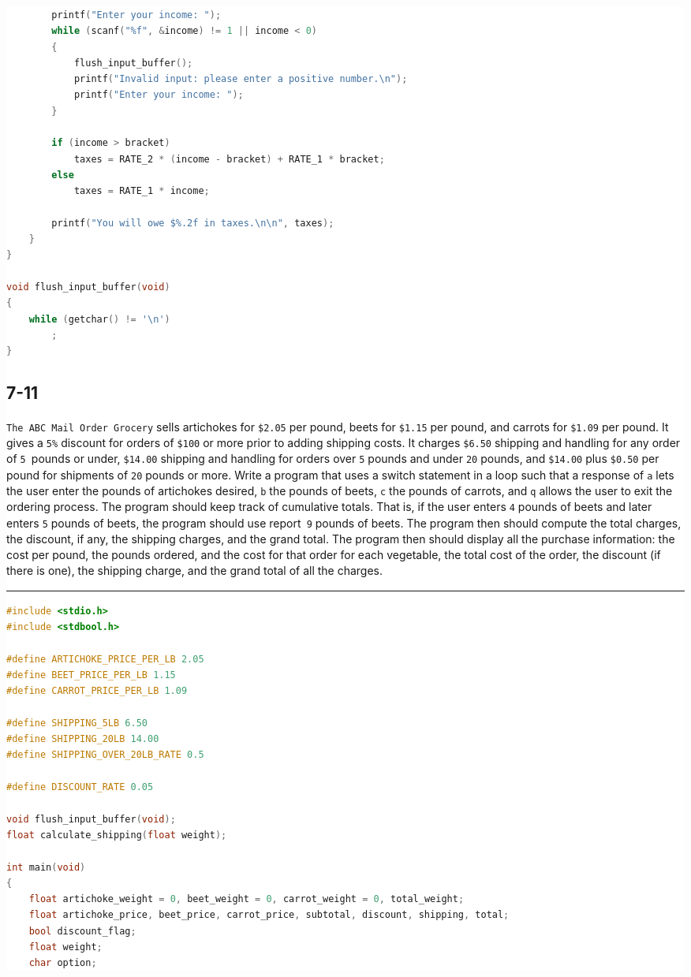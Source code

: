 ```c
		printf("Enter your income: ");
		while (scanf("%f", &income) != 1 || income < 0)
		{
			flush_input_buffer();
			printf("Invalid input: please enter a positive number.\n");
			printf("Enter your income: ");
		}

		if (income > bracket)
			taxes = RATE_2 * (income - bracket) + RATE_1 * bracket;
		else
			taxes = RATE_1 * income;

		printf("You will owe $%.2f in taxes.\n\n", taxes);
	}
}

void flush_input_buffer(void)
{
	while (getchar() != '\n')
		;
}
```
## 7-11
`The ABC Mail Order Grocery` sells artichokes for `$2.05` per pound, beets for `$1.15` per pound, and carrots for `$1.09` per pound. It gives a `5%` discount for orders of `$100` or more prior to adding shipping costs. It charges `$6.50` shipping and handling for any order of `5 `pounds or under, `$14.00` shipping and handling for orders over `5` pounds and under `20` pounds, and `$14.00` plus `$0.50` per pound for shipments of `20` pounds or more. Write a program that uses a switch statement in a loop such that a response of `a` lets the user enter the pounds of artichokes desired, `b` the pounds of beets, `c` the pounds of carrots, and `q` allows the user to exit the ordering process. The program should keep track of cumulative totals. That is, if the user enters `4` pounds of beets and later enters `5` pounds of beets, the program should use report` 9` pounds of beets. The program then should compute the total charges, the discount, if any, the shipping charges, and the grand total. The program then should display all the purchase information: the cost per pound, the pounds ordered, and the cost for that order for each vegetable, the total cost of the order, the discount (if there is one), the shipping charge, and the grand total of all the charges.
***
```c
#include <stdio.h>
#include <stdbool.h>

#define ARTICHOKE_PRICE_PER_LB 2.05
#define BEET_PRICE_PER_LB 1.15
#define CARROT_PRICE_PER_LB 1.09

#define SHIPPING_5LB 6.50
#define SHIPPING_20LB 14.00
#define SHIPPING_OVER_20LB_RATE 0.5

#define DISCOUNT_RATE 0.05

void flush_input_buffer(void);
float calculate_shipping(float weight);

int main(void)
{
	float artichoke_weight = 0, beet_weight = 0, carrot_weight = 0, total_weight;
	float artichoke_price, beet_price, carrot_price, subtotal, discount, shipping, total;
	bool discount_flag;
	float weight;
	char option;
```